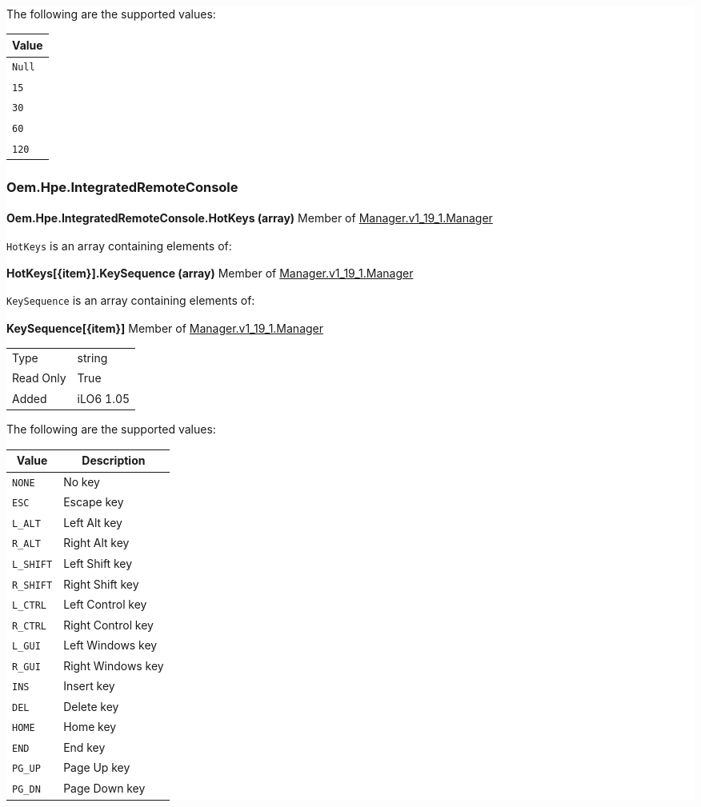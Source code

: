 The following are the supported values:

|Value|
|---|
|`Null`|
|`15`|
|`30`|
|`60`|
|`120`|

### Oem.Hpe.IntegratedRemoteConsole

**Oem.Hpe.IntegratedRemoteConsole.HotKeys (array)**
Member of [Manager.v1\_19\_1.Manager](#manager)

`HotKeys` is an array containing elements of:

**HotKeys[{item}].KeySequence (array)**
Member of [Manager.v1\_19\_1.Manager](#manager)

`KeySequence` is an array containing elements of:

**KeySequence[{item}]**
Member of [Manager.v1\_19\_1.Manager](#manager)

| | |
|---|---|
|Type|string|
|Read Only|True|
|Added|iLO6 1.05|

The following are the supported values:

|Value|Description|
|---|---|
|`NONE`|No key|
|`ESC`|Escape key|
|`L_ALT`|Left Alt key|
|`R_ALT`|Right Alt key|
|`L_SHIFT`|Left Shift key|
|`R_SHIFT`|Right Shift key|
|`L_CTRL`|Left Control key|
|`R_CTRL`|Right Control key|
|`L_GUI`|Left Windows key|
|`R_GUI`|Right Windows key|
|`INS`|Insert key|
|`DEL`|Delete key|
|`HOME`|Home key|
|`END`|End key|
|`PG_UP`|Page Up key|
|`PG_DN`|Page Down key|